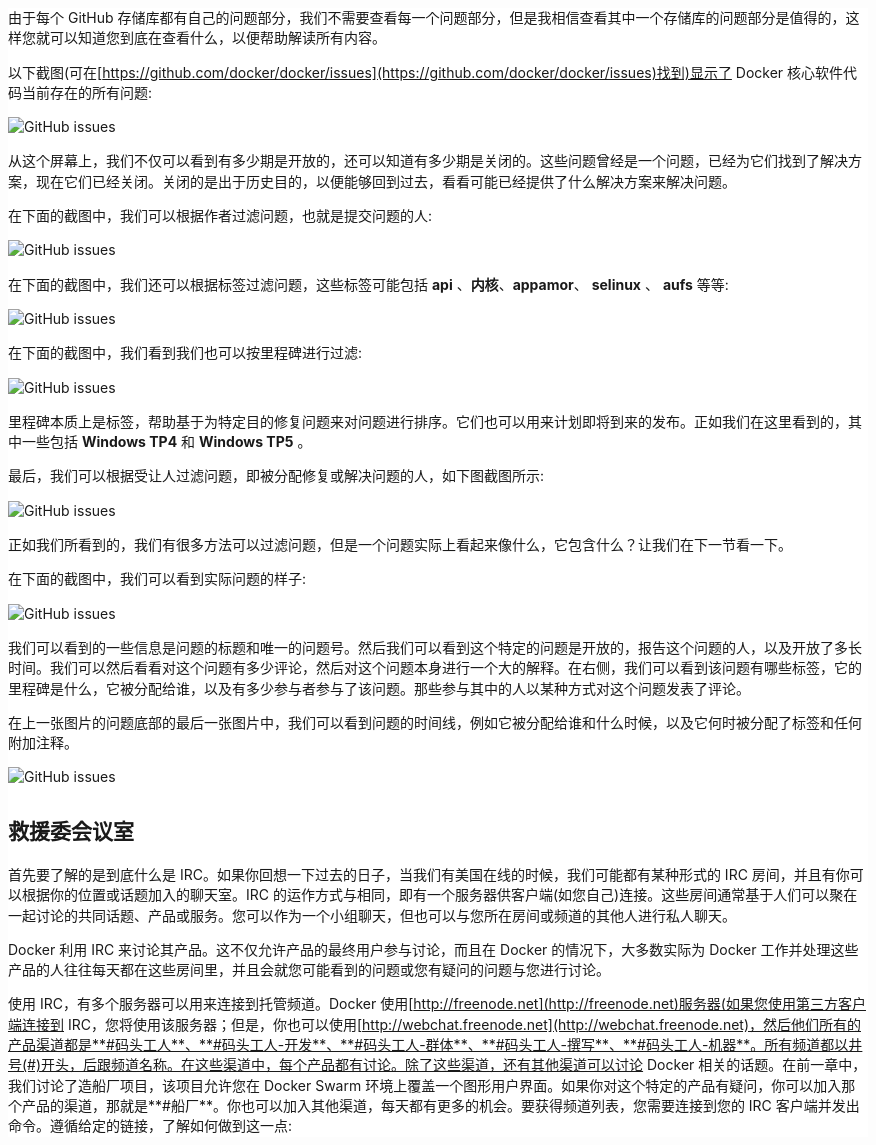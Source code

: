 由于每个 GitHub 存储库都有自己的问题部分，我们不需要查看每一个问题部分，但是我相信查看其中一个存储库的问题部分是值得的，这样您就可以知道您到底在查看什么，以便帮助解读所有内容。

以下截图(可在[https://github.com/docker/docker/issues](https://github.com/docker/docker/issues)找到)显示了 Docker 核心软件代码当前存在的所有问题:

![GitHub issues](../images/00014.jpeg)

从这个屏幕上，我们不仅可以看到有多少期是开放的，还可以知道有多少期是关闭的。这些问题曾经是一个问题，已经为它们找到了解决方案，现在它们已经关闭。关闭的是出于历史目的，以便能够回到过去，看看可能已经提供了什么解决方案来解决问题。

在下面的截图中，我们可以根据作者过滤问题，也就是提交问题的人:

![GitHub issues](../images/00015.jpeg)

在下面的截图中，我们还可以根据标签过滤问题，这些标签可能包括 **api** 、**内核**、**appamor**、 **selinux** 、 **aufs** 等等:

![GitHub issues](../images/00016.jpeg)

在下面的截图中，我们看到我们也可以按里程碑进行过滤:

![GitHub issues](../images/00017.jpeg)

里程碑本质上是标签，帮助基于为特定目的修复问题来对问题进行排序。它们也可以用来计划即将到来的发布。正如我们在这里看到的，其中一些包括 **Windows TP4** 和 **Windows TP5** 。

最后，我们可以根据受让人过滤问题，即被分配修复或解决问题的人，如下图截图所示:

![GitHub issues](../images/00018.jpeg)

正如我们所看到的，我们有很多方法可以过滤问题，但是一个问题实际上看起来像什么，它包含什么？让我们在下一节看一下。

在下面的截图中，我们可以看到实际问题的样子:

![GitHub issues](../images/00019.jpeg)

我们可以看到的一些信息是问题的标题和唯一的问题号。然后我们可以看到这个特定的问题是开放的，报告这个问题的人，以及开放了多长时间。我们可以然后看看对这个问题有多少评论，然后对这个问题本身进行一个大的解释。在右侧，我们可以看到该问题有哪些标签，它的里程碑是什么，它被分配给谁，以及有多少参与者参与了该问题。那些参与其中的人以某种方式对这个问题发表了评论。

在上一张图片的问题底部的最后一张图片中，我们可以看到问题的时间线，例如它被分配给谁和什么时候，以及它何时被分配了标签和任何附加注释。

![GitHub issues](../images/00020.jpeg)

## 救援委会议室

首先要了解的是到底什么是 IRC。如果你回想一下过去的日子，当我们有美国在线的时候，我们可能都有某种形式的 IRC 房间，并且有你可以根据你的位置或话题加入的聊天室。IRC 的运作方式与相同，即有一个服务器供客户端(如您自己)连接。这些房间通常基于人们可以聚在一起讨论的共同话题、产品或服务。您可以作为一个小组聊天，但也可以与您所在房间或频道的其他人进行私人聊天。

Docker 利用 IRC 来讨论其产品。这不仅允许产品的最终用户参与讨论，而且在 Docker 的情况下，大多数实际为 Docker 工作并处理这些产品的人往往每天都在这些房间里，并且会就您可能看到的问题或您有疑问的问题与您进行讨论。

使用 IRC，有多个服务器可以用来连接到托管频道。Docker 使用[http://freenode.net](http://freenode.net)服务器(如果您使用第三方客户端连接到 IRC，您将使用该服务器；但是，你也可以使用[http://webchat.freenode.net](http://webchat.freenode.net)，然后他们所有的产品渠道都是**#码头工人**、**#码头工人-开发**、**#码头工人-群体**、**#码头工人-撰写**、**#码头工人-机器**。所有频道都以井号(#)开头，后跟频道名称。在这些渠道中，每个产品都有讨论。除了这些渠道，还有其他渠道可以讨论 Docker 相关的话题。在前一章中，我们讨论了造船厂项目，该项目允许您在 Docker Swarm 环境上覆盖一个图形用户界面。如果你对这个特定的产品有疑问，你可以加入那个产品的渠道，那就是**#船厂**。你也可以加入其他渠道，每天都有更多的机会。要获得频道列表，您需要连接到您的 IRC 客户端并发出命令。遵循给定的链接，了解如何做到这一点:
